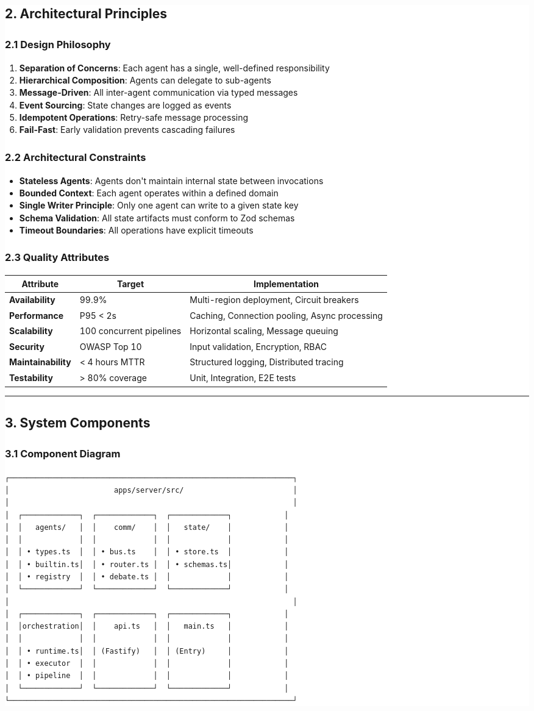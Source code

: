 ## 2. Architectural Principles

### 2.1 Design Philosophy

1. **Separation of Concerns**: Each agent has a single, well-defined responsibility
2. **Hierarchical Composition**: Agents can delegate to sub-agents
3. **Message-Driven**: All inter-agent communication via typed messages
4. **Event Sourcing**: State changes are logged as events
5. **Idempotent Operations**: Retry-safe message processing
6. **Fail-Fast**: Early validation prevents cascading failures

### 2.2 Architectural Constraints

- **Stateless Agents**: Agents don't maintain internal state between invocations
- **Bounded Context**: Each agent operates within a defined domain
- **Single Writer Principle**: Only one agent can write to a given state key
- **Schema Validation**: All state artifacts must conform to Zod schemas
- **Timeout Boundaries**: All operations have explicit timeouts

### 2.3 Quality Attributes

| Attribute | Target | Implementation |
|-----------|--------|----------------|
| **Availability** | 99.9% | Multi-region deployment, Circuit breakers |
| **Performance** | P95 < 2s | Caching, Connection pooling, Async processing |
| **Scalability** | 100 concurrent pipelines | Horizontal scaling, Message queuing |
| **Security** | OWASP Top 10 | Input validation, Encryption, RBAC |
| **Maintainability** | < 4 hours MTTR | Structured logging, Distributed tracing |
| **Testability** | > 80% coverage | Unit, Integration, E2E tests |

---

## 3. System Components

### 3.1 Component Diagram

```
┌─────────────────────────────────────────────────────────────────┐
│                        apps/server/src/                         │
│                                                                 │
│  ┌─────────────┐  ┌─────────────┐  ┌─────────────┐            │
│  │   agents/   │  │    comm/    │  │   state/    │            │
│  │             │  │             │  │             │            │
│  │ • types.ts  │  │ • bus.ts    │  │ • store.ts  │            │
│  │ • builtin.ts│  │ • router.ts │  │ • schemas.ts│            │
│  │ • registry  │  │ • debate.ts │  │             │            │
│  └─────────────┘  └─────────────┘  └─────────────┘            │
│                                                                 │
│  ┌─────────────┐  ┌─────────────┐  ┌─────────────┐            │
│  │orchestration│  │    api.ts   │  │   main.ts   │            │
│  │             │  │             │  │             │            │
│  │ • runtime.ts│  │ (Fastify)   │  │ (Entry)     │            │
│  │ • executor  │  │             │  │             │            │
│  │ • pipeline  │  │             │  │             │            │
│  └─────────────┘  └─────────────┘  └─────────────┘            │
└─────────────────────────────────────────────────────────────────┘
```
